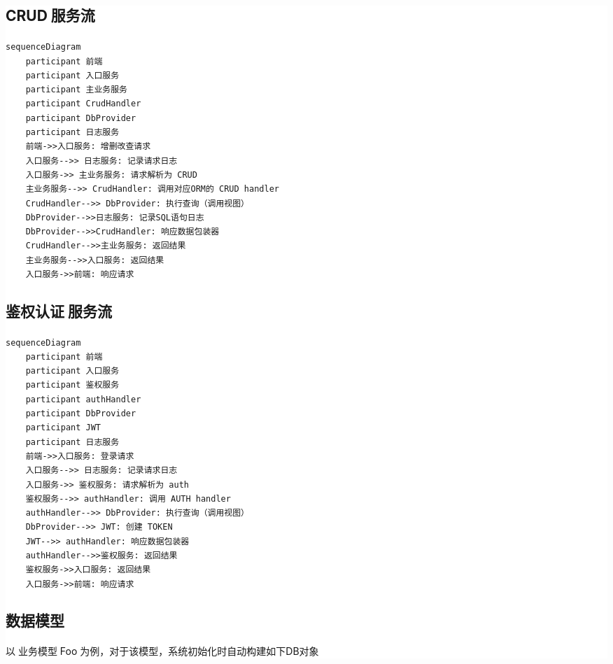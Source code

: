 ## CRUD 服务流

```mermaid
sequenceDiagram
	participant 前端
	participant 入口服务
	participant 主业务服务
	participant CrudHandler
	participant DbProvider
	participant 日志服务
	前端->>入口服务: 增删改查请求
	入口服务-->> 日志服务: 记录请求日志
	入口服务->> 主业务服务: 请求解析为 CRUD
	主业务服务-->> CrudHandler: 调用对应ORM的 CRUD handler
	CrudHandler-->> DbProvider: 执行查询（调用视图）
	DbProvider-->>日志服务: 记录SQL语句日志
	DbProvider-->>CrudHandler: 响应数据包装器
	CrudHandler-->>主业务服务: 返回结果
	主业务服务-->>入口服务: 返回结果
	入口服务->>前端: 响应请求

```

## 鉴权认证 服务流

```mermaid
sequenceDiagram
	participant 前端
	participant 入口服务
	participant 鉴权服务
	participant authHandler
	participant DbProvider
	participant JWT
	participant 日志服务
	前端->>入口服务: 登录请求
	入口服务-->> 日志服务: 记录请求日志
	入口服务->> 鉴权服务: 请求解析为 auth
	鉴权服务-->> authHandler: 调用 AUTH handler
	authHandler-->> DbProvider: 执行查询（调用视图）
	DbProvider-->> JWT: 创建 TOKEN
	JWT-->> authHandler: 响应数据包装器
	authHandler-->>鉴权服务: 返回结果
	鉴权服务->>入口服务: 返回结果
	入口服务->>前端: 响应请求

```

## 数据模型

以 业务模型 Foo 为例，对于该模型，系统初始化时自动构建如下DB对象
